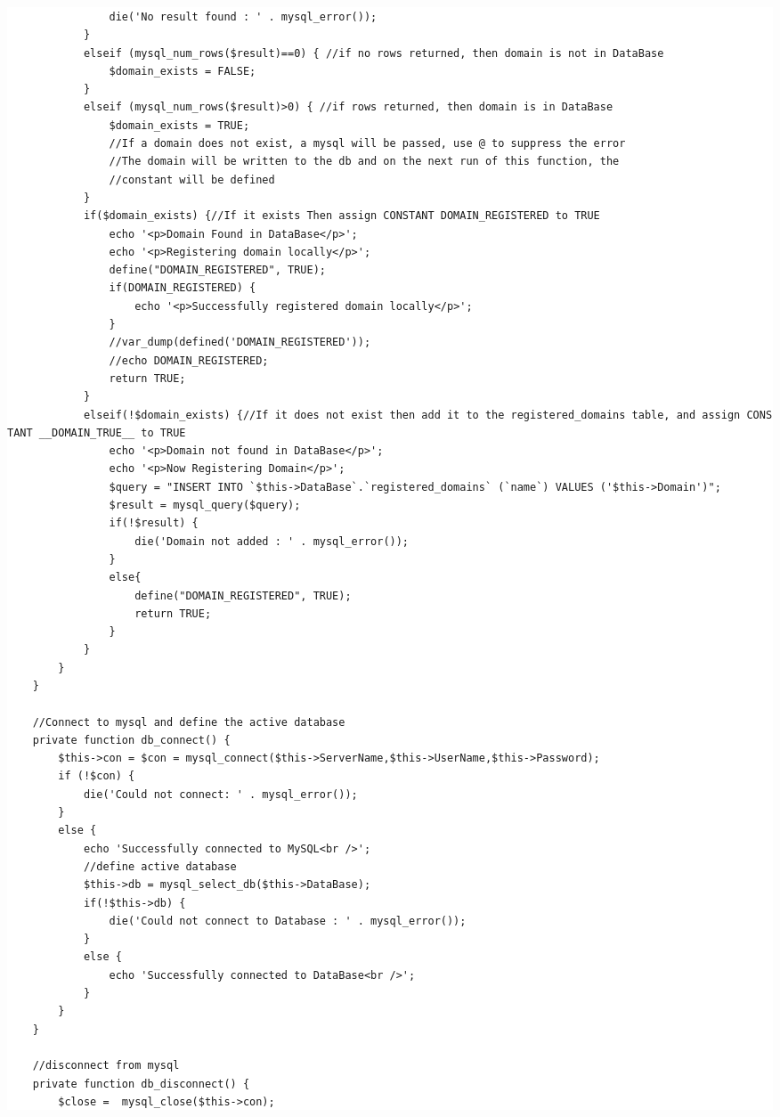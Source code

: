 ```
                die('No result found : ' . mysql_error());
            }
            elseif (mysql_num_rows($result)==0) { //if no rows returned, then domain is not in DataBase 
                $domain_exists = FALSE;
            }
            elseif (mysql_num_rows($result)>0) { //if rows returned, then domain is in DataBase
                $domain_exists = TRUE;
                //If a domain does not exist, a mysql will be passed, use @ to suppress the error
                //The domain will be written to the db and on the next run of this function, the 
                //constant will be defined
            }
            if($domain_exists) {//If it exists Then assign CONSTANT DOMAIN_REGISTERED to TRUE
                echo '<p>Domain Found in DataBase</p>';
                echo '<p>Registering domain locally</p>';
                define("DOMAIN_REGISTERED", TRUE);
                if(DOMAIN_REGISTERED) {
                    echo '<p>Successfully registered domain locally</p>';
                }
                //var_dump(defined('DOMAIN_REGISTERED'));
                //echo DOMAIN_REGISTERED;
                return TRUE;
            }
            elseif(!$domain_exists) {//If it does not exist then add it to the registered_domains table, and assign CONSTANT __DOMAIN_TRUE__ to TRUE
                echo '<p>Domain not found in DataBase</p>';
                echo '<p>Now Registering Domain</p>';
                $query = "INSERT INTO `$this->DataBase`.`registered_domains` (`name`) VALUES ('$this->Domain')";
                $result = mysql_query($query);
                if(!$result) {
                    die('Domain not added : ' . mysql_error());
                }
                else{
                    define("DOMAIN_REGISTERED", TRUE);
                    return TRUE;
                }
            }
        }       
    }

    //Connect to mysql and define the active database
    private function db_connect() {
        $this->con = $con = mysql_connect($this->ServerName,$this->UserName,$this->Password);
        if (!$con) {
            die('Could not connect: ' . mysql_error());
        }
        else {
            echo 'Successfully connected to MySQL<br />';
            //define active database
            $this->db = mysql_select_db($this->DataBase);
            if(!$this->db) {
                die('Could not connect to Database : ' . mysql_error());
            }
            else {
                echo 'Successfully connected to DataBase<br />';
            }
        }
    }

    //disconnect from mysql
    private function db_disconnect() {
        $close =  mysql_close($this->con);
```